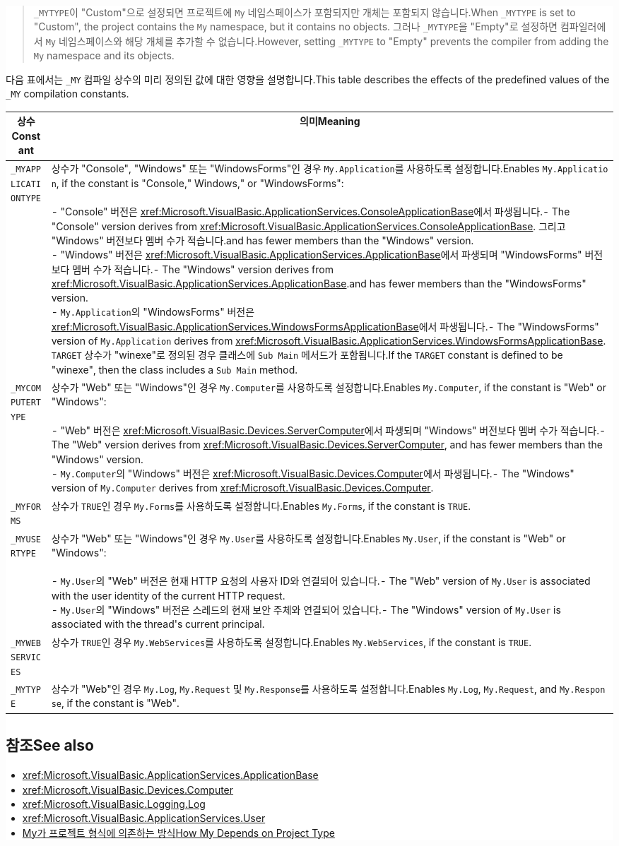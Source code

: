 > <span data-ttu-id="be3f6-190">`_MYTYPE`이 "Custom"으로 설정되면 프로젝트에 `My` 네임스페이스가 포함되지만 개체는 포함되지 않습니다.</span><span class="sxs-lookup"><span data-stu-id="be3f6-190">When `_MYTYPE` is set to "Custom", the project contains the `My` namespace, but it contains no objects.</span></span> <span data-ttu-id="be3f6-191">그러나 `_MYTYPE`을 "Empty"로 설정하면 컴파일러에서 `My` 네임스페이스와 해당 개체를 추가할 수 없습니다.</span><span class="sxs-lookup"><span data-stu-id="be3f6-191">However, setting `_MYTYPE` to "Empty" prevents the compiler from adding the `My` namespace and its objects.</span></span>  
  
 <span data-ttu-id="be3f6-192">다음 표에서는 `_MY` 컴파일 상수의 미리 정의된 값에 대한 영향을 설명합니다.</span><span class="sxs-lookup"><span data-stu-id="be3f6-192">This table describes the effects of the predefined values of the `_MY` compilation constants.</span></span>  
  
|<span data-ttu-id="be3f6-193">상수</span><span class="sxs-lookup"><span data-stu-id="be3f6-193">Constant</span></span>|<span data-ttu-id="be3f6-194">의미</span><span class="sxs-lookup"><span data-stu-id="be3f6-194">Meaning</span></span>|  
|--------------|-------------|  
|`_MYAPPLICATIONTYPE`|<span data-ttu-id="be3f6-195">상수가 "Console", "Windows" 또는 "WindowsForms"인 경우 `My.Application`를 사용하도록 설정합니다.</span><span class="sxs-lookup"><span data-stu-id="be3f6-195">Enables `My.Application`, if the constant is "Console," Windows," or "WindowsForms":</span></span><br /><br /> <span data-ttu-id="be3f6-196">-  "Console" 버전은 <xref:Microsoft.VisualBasic.ApplicationServices.ConsoleApplicationBase>에서 파생됩니다.</span><span class="sxs-lookup"><span data-stu-id="be3f6-196">-   The "Console" version derives from <xref:Microsoft.VisualBasic.ApplicationServices.ConsoleApplicationBase>.</span></span> <span data-ttu-id="be3f6-197">그리고 "Windows" 버전보다 멤버 수가 적습니다.</span><span class="sxs-lookup"><span data-stu-id="be3f6-197">and has fewer members than the "Windows" version.</span></span><br /><span data-ttu-id="be3f6-198">-  "Windows" 버전은 <xref:Microsoft.VisualBasic.ApplicationServices.ApplicationBase>에서 파생되며 "WindowsForms" 버전보다 멤버 수가 적습니다.</span><span class="sxs-lookup"><span data-stu-id="be3f6-198">-   The "Windows" version derives from <xref:Microsoft.VisualBasic.ApplicationServices.ApplicationBase>.and has fewer members than the "WindowsForms" version.</span></span><br /><span data-ttu-id="be3f6-199">-  `My.Application`의 "WindowsForms" 버전은 <xref:Microsoft.VisualBasic.ApplicationServices.WindowsFormsApplicationBase>에서 파생됩니다.</span><span class="sxs-lookup"><span data-stu-id="be3f6-199">-   The "WindowsForms" version of `My.Application` derives from <xref:Microsoft.VisualBasic.ApplicationServices.WindowsFormsApplicationBase>.</span></span> <span data-ttu-id="be3f6-200">`TARGET` 상수가 "winexe"로 정의된 경우 클래스에 `Sub Main` 메서드가 포함됩니다.</span><span class="sxs-lookup"><span data-stu-id="be3f6-200">If the `TARGET` constant is defined to be "winexe", then the class includes a `Sub Main` method.</span></span>|  
|`_MYCOMPUTERTYPE`|<span data-ttu-id="be3f6-201">상수가 "Web" 또는 "Windows"인 경우 `My.Computer`를 사용하도록 설정합니다.</span><span class="sxs-lookup"><span data-stu-id="be3f6-201">Enables `My.Computer`, if the constant is "Web" or "Windows":</span></span><br /><br /> <span data-ttu-id="be3f6-202">-  "Web" 버전은 <xref:Microsoft.VisualBasic.Devices.ServerComputer>에서 파생되며 "Windows" 버전보다 멤버 수가 적습니다.</span><span class="sxs-lookup"><span data-stu-id="be3f6-202">-   The "Web" version derives from <xref:Microsoft.VisualBasic.Devices.ServerComputer>, and has fewer members than the "Windows" version.</span></span><br /><span data-ttu-id="be3f6-203">-  `My.Computer`의 "Windows" 버전은 <xref:Microsoft.VisualBasic.Devices.Computer>에서 파생됩니다.</span><span class="sxs-lookup"><span data-stu-id="be3f6-203">-   The "Windows" version of `My.Computer` derives from <xref:Microsoft.VisualBasic.Devices.Computer>.</span></span>|  
|`_MYFORMS`|<span data-ttu-id="be3f6-204">상수가 `TRUE`인 경우 `My.Forms`를 사용하도록 설정합니다.</span><span class="sxs-lookup"><span data-stu-id="be3f6-204">Enables `My.Forms`, if the constant is `TRUE`.</span></span>|  
|`_MYUSERTYPE`|<span data-ttu-id="be3f6-205">상수가 "Web" 또는 "Windows"인 경우 `My.User`를 사용하도록 설정합니다.</span><span class="sxs-lookup"><span data-stu-id="be3f6-205">Enables `My.User`, if the constant is "Web" or "Windows":</span></span><br /><br /> <span data-ttu-id="be3f6-206">-  `My.User`의 "Web" 버전은 현재 HTTP 요청의 사용자 ID와 연결되어 있습니다.</span><span class="sxs-lookup"><span data-stu-id="be3f6-206">-   The "Web" version of `My.User` is associated with the user identity of the current HTTP request.</span></span><br /><span data-ttu-id="be3f6-207">-  `My.User`의 "Windows" 버전은 스레드의 현재 보안 주체와 연결되어 있습니다.</span><span class="sxs-lookup"><span data-stu-id="be3f6-207">-   The "Windows" version of `My.User` is associated with the thread's current principal.</span></span>|  
|`_MYWEBSERVICES`|<span data-ttu-id="be3f6-208">상수가 `TRUE`인 경우 `My.WebServices`를 사용하도록 설정합니다.</span><span class="sxs-lookup"><span data-stu-id="be3f6-208">Enables `My.WebServices`, if the constant is `TRUE`.</span></span>|  
|`_MYTYPE`|<span data-ttu-id="be3f6-209">상수가 "Web"인 경우 `My.Log`, `My.Request` 및 `My.Response`를 사용하도록 설정합니다.</span><span class="sxs-lookup"><span data-stu-id="be3f6-209">Enables `My.Log`, `My.Request`, and `My.Response`, if the constant is "Web".</span></span>|  
  
## <a name="see-also"></a><span data-ttu-id="be3f6-210">참조</span><span class="sxs-lookup"><span data-stu-id="be3f6-210">See also</span></span>

- <xref:Microsoft.VisualBasic.ApplicationServices.ApplicationBase>
- <xref:Microsoft.VisualBasic.Devices.Computer>
- <xref:Microsoft.VisualBasic.Logging.Log>
- <xref:Microsoft.VisualBasic.ApplicationServices.User>
- [<span data-ttu-id="be3f6-211">My가 프로젝트 형식에 의존하는 방식</span><span class="sxs-lookup"><span data-stu-id="be3f6-211">How My Depends on Project Type</span></span>](../development-with-my/how-my-depends-on-project-type.md)